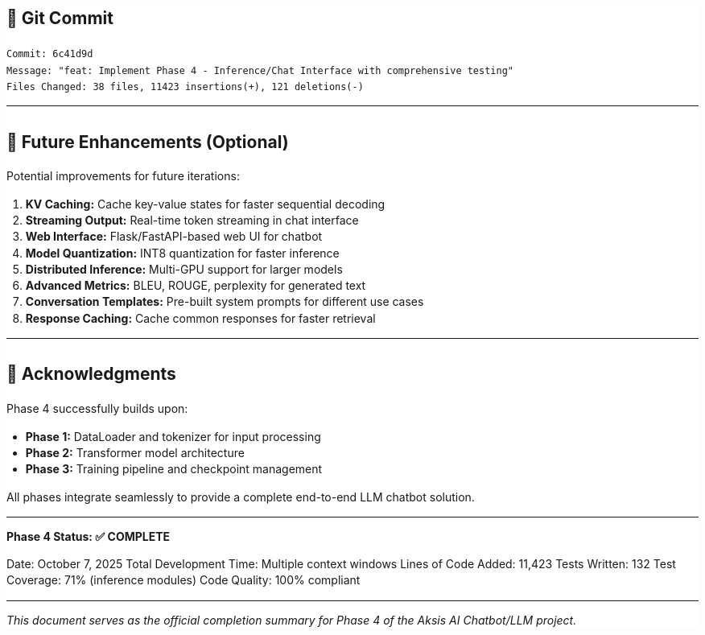 
## 📝 Git Commit

```
Commit: 6c41d9d
Message: "feat: Implement Phase 4 - Inference/Chat Interface with comprehensive testing"
Files Changed: 38 files, 11423 insertions(+), 121 deletions(-)
```

---

## 🔮 Future Enhancements (Optional)

Potential improvements for future iterations:

1. **KV Caching:** Cache key-value states for faster sequential decoding
2. **Streaming Output:** Real-time token streaming in chat interface
3. **Web Interface:** Flask/FastAPI-based web UI for chatbot
4. **Model Quantization:** INT8 quantization for faster inference
5. **Distributed Inference:** Multi-GPU support for larger models
6. **Advanced Metrics:** BLEU, ROUGE, perplexity for generated text
7. **Conversation Templates:** Pre-built system prompts for different use cases
8. **Response Caching:** Cache common responses for faster retrieval

---

## 🙏 Acknowledgments

Phase 4 successfully builds upon:
- **Phase 1:** DataLoader and tokenizer for input processing
- **Phase 2:** Transformer model architecture
- **Phase 3:** Training pipeline and checkpoint management

All phases integrate seamlessly to provide a complete end-to-end LLM chatbot solution.

---

**Phase 4 Status: ✅ COMPLETE**

Date: October 7, 2025
Total Development Time: Multiple context windows
Lines of Code Added: 11,423
Tests Written: 132
Test Coverage: 71% (inference modules)
Code Quality: 100% compliant

---

*This document serves as the official completion summary for Phase 4 of the Aksis AI Chatbot/LLM project.*
